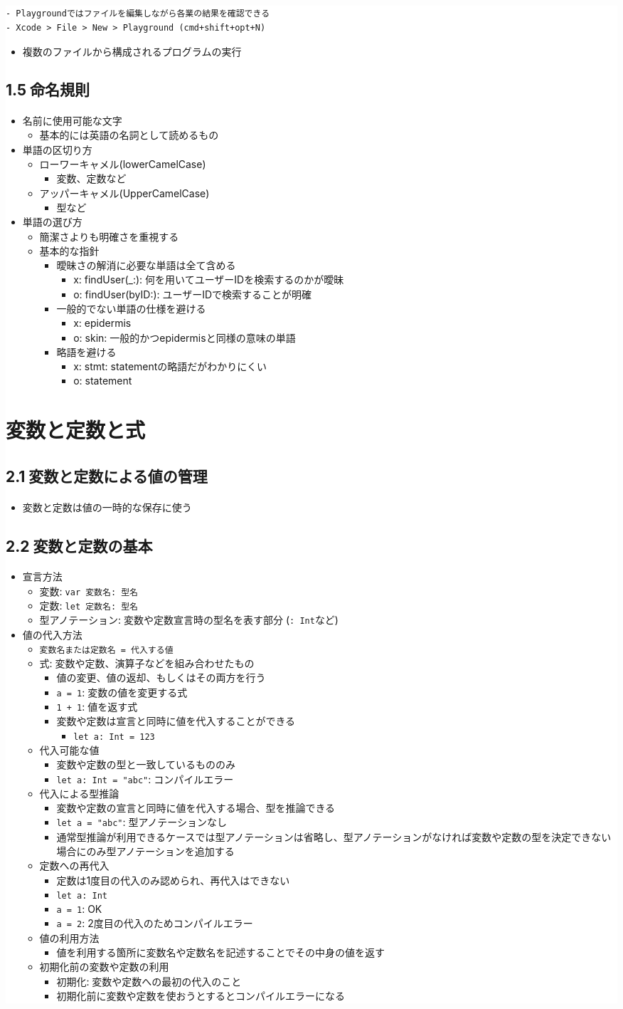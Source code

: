     - Playgroundではファイルを編集しながら各業の結果を確認できる
    - Xcode > File > New > Playground (cmd+shift+opt+N)
  - 複数のファイルから構成されるプログラムの実行


## 1.5 命名規則
- 名前に使用可能な文字
  - 基本的には英語の名詞として読めるもの
- 単語の区切り方
  - ローワーキャメル(lowerCamelCase)
    - 変数、定数など
  - アッパーキャメル(UpperCamelCase)
    - 型など
- 単語の選び方
  - 簡潔さよりも明確さを重視する
  - 基本的な指針
    - 曖昧さの解消に必要な単語は全て含める
      - x: findUser(_:): 何を用いてユーザーIDを検索するのかが曖昧
      - o: findUser(byID:): ユーザーIDで検索することが明確
    - 一般的でない単語の仕様を避ける
      - x: epidermis
      - o: skin: 一般的かつepidermisと同様の意味の単語
    - 略語を避ける
      - x: stmt: statementの略語だがわかりにくい
      - o: statement

# 変数と定数と式
## 2.1 変数と定数による値の管理
- 変数と定数は値の一時的な保存に使う

## 2.2 変数と定数の基本
- 宣言方法
  - 変数: `var 変数名: 型名`
  - 定数: `let 定数名: 型名`
  - 型アノテーション: 変数や定数宣言時の型名を表す部分 (`: Int`など)
- 値の代入方法
  - `変数名または定数名 = 代入する値`
  - 式: 変数や定数、演算子などを組み合わせたもの
    - 値の変更、値の返却、もしくはその両方を行う
    - `a = 1`: 変数の値を変更する式
    - `1 + 1`: 値を返す式
    - 変数や定数は宣言と同時に値を代入することができる
      - `let a: Int = 123`
  - 代入可能な値
    - 変数や定数の型と一致しているもののみ
    - `let a: Int = "abc"`: コンパイルエラー
  - 代入による型推論
    - 変数や定数の宣言と同時に値を代入する場合、型を推論できる
    - `let a = "abc"`: 型アノテーションなし
    - 通常型推論が利用できるケースでは型アノテーションは省略し、型アノテーションがなければ変数や定数の型を決定できない場合にのみ型アノテーションを追加する
  - 定数への再代入
    - 定数は1度目の代入のみ認められ、再代入はできない
    - `let a: Int`
    - `a = 1`: OK
    - `a = 2`: 2度目の代入のためコンパイルエラー
  - 値の利用方法
    - 値を利用する箇所に変数名や定数名を記述することでその中身の値を返す
  - 初期化前の変数や定数の利用
    - 初期化: 変数や定数への最初の代入のこと
    - 初期化前に変数や定数を使おうとするとコンパイルエラーになる